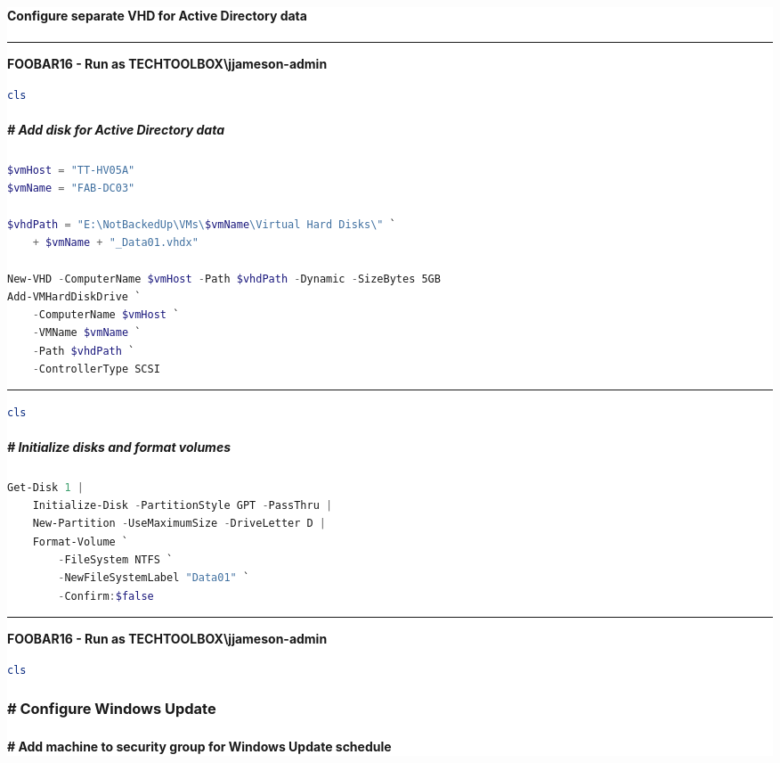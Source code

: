 #### Configure separate VHD for Active Directory data

---

**FOOBAR16 - Run as TECHTOOLBOX\\jjameson-admin**

```PowerShell
cls
```

##### # Add disk for Active Directory data

```PowerShell
$vmHost = "TT-HV05A"
$vmName = "FAB-DC03"

$vhdPath = "E:\NotBackedUp\VMs\$vmName\Virtual Hard Disks\" `
    + $vmName + "_Data01.vhdx"

New-VHD -ComputerName $vmHost -Path $vhdPath -Dynamic -SizeBytes 5GB
Add-VMHardDiskDrive `
    -ComputerName $vmHost `
    -VMName $vmName `
    -Path $vhdPath `
    -ControllerType SCSI
```

---

```PowerShell
cls
```

##### # Initialize disks and format volumes

```PowerShell
Get-Disk 1 |
    Initialize-Disk -PartitionStyle GPT -PassThru |
    New-Partition -UseMaximumSize -DriveLetter D |
    Format-Volume `
        -FileSystem NTFS `
        -NewFileSystemLabel "Data01" `
        -Confirm:$false
```

---

**FOOBAR16 - Run as TECHTOOLBOX\\jjameson-admin**

```PowerShell
cls
```

### # Configure Windows Update

#### # Add machine to security group for Windows Update schedule
